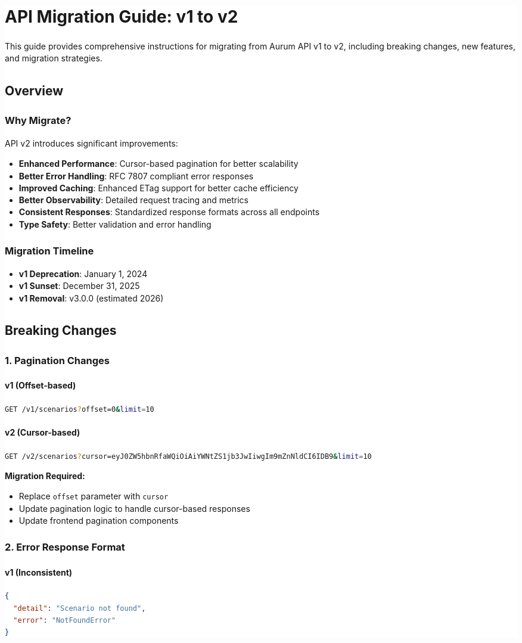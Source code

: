 # API Migration Guide: v1 to v2

This guide provides comprehensive instructions for migrating from Aurum API v1 to v2, including breaking changes, new features, and migration strategies.

## Overview

### Why Migrate?

API v2 introduces significant improvements:

- **Enhanced Performance**: Cursor-based pagination for better scalability
- **Better Error Handling**: RFC 7807 compliant error responses
- **Improved Caching**: Enhanced ETag support for better cache efficiency
- **Better Observability**: Detailed request tracing and metrics
- **Consistent Responses**: Standardized response formats across all endpoints
- **Type Safety**: Better validation and error handling

### Migration Timeline

- **v1 Deprecation**: January 1, 2024
- **v1 Sunset**: December 31, 2025
- **v1 Removal**: v3.0.0 (estimated 2026)

## Breaking Changes

### 1. Pagination Changes

#### v1 (Offset-based)
```bash
GET /v1/scenarios?offset=0&limit=10
```

#### v2 (Cursor-based)
```bash
GET /v2/scenarios?cursor=eyJ0ZW5hbnRfaWQiOiAiYWNtZS1jb3JwIiwgIm9mZnNldCI6IDB9&limit=10
```

**Migration Required:**
- Replace `offset` parameter with `cursor`
- Update pagination logic to handle cursor-based responses
- Update frontend pagination components

### 2. Error Response Format

#### v1 (Inconsistent)
```json
{
  "detail": "Scenario not found",
  "error": "NotFoundError"
}
```
